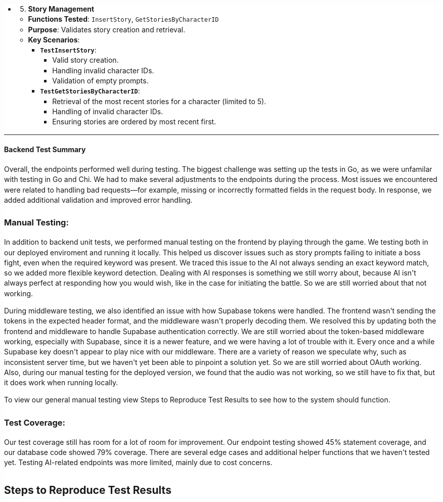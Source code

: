    - 5. **Story Management**
       - **Functions Tested**: `InsertStory`, `GetStoriesByCharacterID`
       - **Purpose**: Validates story creation and retrieval.
       - **Key Scenarios**:
         - **`TestInsertStory`**:
           - Valid story creation.
           - Handling invalid character IDs.
           - Validation of empty prompts.
         - **`TestGetStoriesByCharacterID`**:
           - Retrieval of the most recent stories for a character (limited to 5).
           - Handling of invalid character IDs.
           - Ensuring stories are ordered by most recent first.

---

#### Backend Test Summary
Overall, the endpoints performed well during testing. The biggest challenge was setting up the tests in Go, as we were unfamilar with testing in Go and Chi. We had to make several adjustments to the endpoints during the process. Most issues we encountered were related to handling bad requests—for example, missing or incorrectly formatted fields in the request body. In response, we added additional validation and improved error handling.

### Manual Testing:
In addition to backend unit tests, we performed manual testing on the frontend by playing through the game. We testing both in our deployed enviroment and running it locally. This helped us discover issues such as story prompts failing to initiate a boss fight, even when the required keyword was present. We traced this issue to the AI not always sending an exact keyword match, so we added more flexible keyword detection. Dealing with AI responses is something we still worry about, because AI isn't always perfect at responding how you would wish, like in the case for initiating the battle. So we are still worried about that not working.

During middleware testing, we also identified an issue with how Supabase tokens were handled. The frontend wasn't sending the tokens in the expected header format, and the middleware wasn't properly decoding them. We resolved this by updating both the frontend and middleware to handle Supabase authentication correctly. We are still worried about the token-based middleware working, especially with Supabase, since it is a newer feature, and we were having a lot of trouble with it. Every once and a while Supabase key doesn't appear to play nice with our middleware. There are a variety of reason we speculate why, such as inconsistent server time, but we haven't yet been able to pinpoint a solution yet. So we are still worried about OAuth working. Also, during our manual testing for the deployed version, we found that the audio was not working, so we still have to fix that, but it does work when running locally.

To view our general manual testing view Steps to Reproduce Test Results to see how to the system should function.

### Test Coverage:
Our test coverage still has room for a lot of room for improvement. Our endpoint testing showed 45% statement coverage, and our database code showed 79% coverage. There are several edge cases and additional helper functions that we haven't tested yet. Testing AI-related endpoints was more limited, mainly due to cost concerns.

## Steps to Reproduce Test Results
